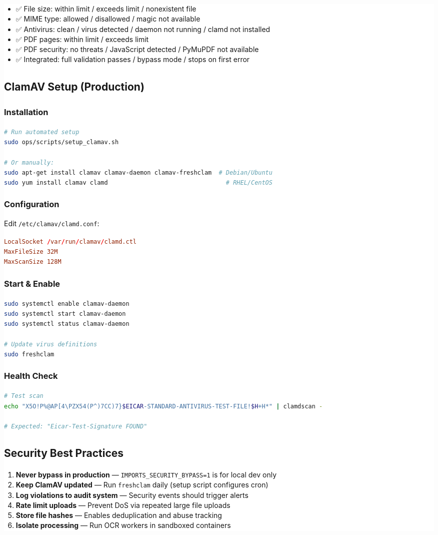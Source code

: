 - ✅ File size: within limit / exceeds limit / nonexistent file
- ✅ MIME type: allowed / disallowed / magic not available
- ✅ Antivirus: clean / virus detected / daemon not running / clamd not installed
- ✅ PDF pages: within limit / exceeds limit
- ✅ PDF security: no threats / JavaScript detected / PyMuPDF not available
- ✅ Integrated: full validation passes / bypass mode / stops on first error

## ClamAV Setup (Production)

### Installation

```bash
# Run automated setup
sudo ops/scripts/setup_clamav.sh

# Or manually:
sudo apt-get install clamav clamav-daemon clamav-freshclam  # Debian/Ubuntu
sudo yum install clamav clamd                                 # RHEL/CentOS
```

### Configuration

Edit `/etc/clamav/clamd.conf`:

```conf
LocalSocket /var/run/clamav/clamd.ctl
MaxFileSize 32M
MaxScanSize 128M
```

### Start & Enable

```bash
sudo systemctl enable clamav-daemon
sudo systemctl start clamav-daemon
sudo systemctl status clamav-daemon

# Update virus definitions
sudo freshclam
```

### Health Check

```bash
# Test scan
echo "X5O!P%@AP[4\PZX54(P^)7CC)7}$EICAR-STANDARD-ANTIVIRUS-TEST-FILE!$H+H*" | clamdscan -

# Expected: "Eicar-Test-Signature FOUND"
```

## Security Best Practices

1. **Never bypass in production** — `IMPORTS_SECURITY_BYPASS=1` is for local dev only
2. **Keep ClamAV updated** — Run `freshclam` daily (setup script configures cron)
3. **Log violations to audit system** — Security events should trigger alerts
4. **Rate limit uploads** — Prevent DoS via repeated large file uploads
5. **Store file hashes** — Enables deduplication and abuse tracking
6. **Isolate processing** — Run OCR workers in sandboxed containers
